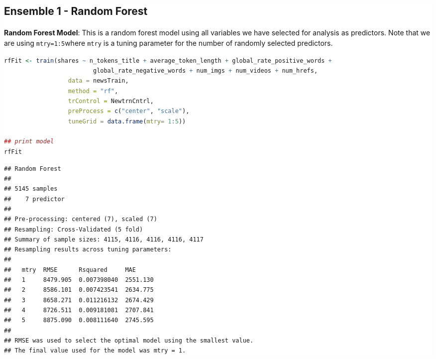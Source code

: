 ## Ensemble 1 - Random Forest

**Random Forest Model**: This is a random forest model using all
variables we have selected for analysis as predictors. Note that we are
using `mtry=1:5`where `mtry` is a tuning parameter for the number of
randomly selected predictors.

``` r
rfFit <- train(shares ~ n_tokens_title + average_token_length + global_rate_positive_words +
                         global_rate_negative_words + num_imgs + num_videos + num_hrefs,
                  data = newsTrain,
                  method = "rf",
                  trControl = NewtrnCntrl,
                  preProcess = c("center", "scale"),
                  tuneGrid = data.frame(mtry= 1:5))

## print model 
rfFit
```

    ## Random Forest 
    ## 
    ## 5145 samples
    ##    7 predictor
    ## 
    ## Pre-processing: centered (7), scaled (7) 
    ## Resampling: Cross-Validated (5 fold) 
    ## Summary of sample sizes: 4115, 4116, 4116, 4116, 4117 
    ## Resampling results across tuning parameters:
    ## 
    ##   mtry  RMSE      Rsquared     MAE     
    ##   1     8479.905  0.007398040  2551.130
    ##   2     8586.101  0.007423541  2634.775
    ##   3     8658.271  0.011216132  2674.429
    ##   4     8726.511  0.009181081  2707.841
    ##   5     8875.090  0.008111640  2745.595
    ## 
    ## RMSE was used to select the optimal model using the smallest value.
    ## The final value used for the model was mtry = 1.

